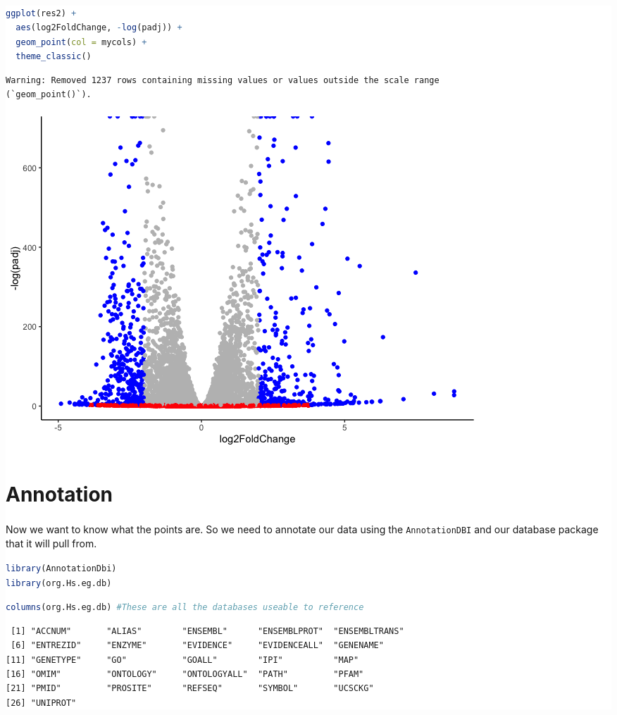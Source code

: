 ``` r
ggplot(res2) +
  aes(log2FoldChange, -log(padj)) + 
  geom_point(col = mycols) + 
  theme_classic()
```

    Warning: Removed 1237 rows containing missing values or values outside the scale range
    (`geom_point()`).

![](Class14_RNAseq_mini.markdown_github_files/figure-markdown_github/unnamed-chunk-13-1.png)

# Annotation

Now we want to know what the points are. So we need to annotate our data
using the `AnnotationDBI` and our database package that it will pull
from.

``` r
library(AnnotationDbi)
library(org.Hs.eg.db)
```

``` r
columns(org.Hs.eg.db) #These are all the databases useable to reference
```

     [1] "ACCNUM"       "ALIAS"        "ENSEMBL"      "ENSEMBLPROT"  "ENSEMBLTRANS"
     [6] "ENTREZID"     "ENZYME"       "EVIDENCE"     "EVIDENCEALL"  "GENENAME"    
    [11] "GENETYPE"     "GO"           "GOALL"        "IPI"          "MAP"         
    [16] "OMIM"         "ONTOLOGY"     "ONTOLOGYALL"  "PATH"         "PFAM"        
    [21] "PMID"         "PROSITE"      "REFSEQ"       "SYMBOL"       "UCSCKG"      
    [26] "UNIPROT"     
